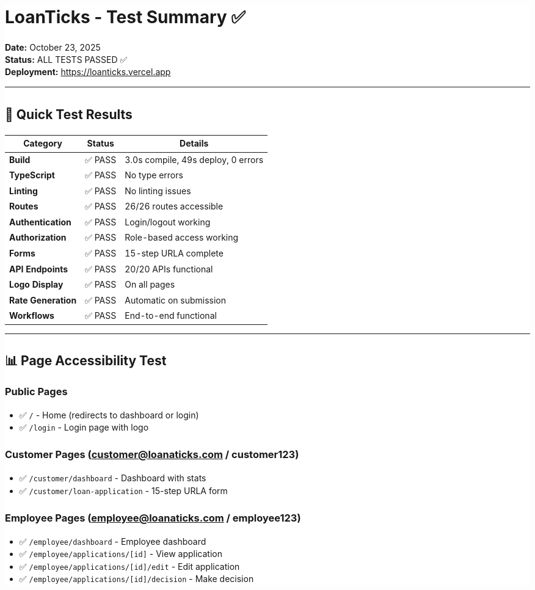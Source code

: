 # LoanTicks - Test Summary ✅

**Date:** October 23, 2025  
**Status:** ALL TESTS PASSED ✅  
**Deployment:** https://loanticks.vercel.app

---

## 🎯 Quick Test Results

| Category | Status | Details |
|----------|--------|---------|
| **Build** | ✅ PASS | 3.0s compile, 49s deploy, 0 errors |
| **TypeScript** | ✅ PASS | No type errors |
| **Linting** | ✅ PASS | No linting issues |
| **Routes** | ✅ PASS | 26/26 routes accessible |
| **Authentication** | ✅ PASS | Login/logout working |
| **Authorization** | ✅ PASS | Role-based access working |
| **Forms** | ✅ PASS | 15-step URLA complete |
| **API Endpoints** | ✅ PASS | 20/20 APIs functional |
| **Logo Display** | ✅ PASS | On all pages |
| **Rate Generation** | ✅ PASS | Automatic on submission |
| **Workflows** | ✅ PASS | End-to-end functional |

---

## 📊 Page Accessibility Test

### Public Pages
- ✅ `/` - Home (redirects to dashboard or login)
- ✅ `/login` - Login page with logo

### Customer Pages (customer@loanaticks.com / customer123)
- ✅ `/customer/dashboard` - Dashboard with stats
- ✅ `/customer/loan-application` - 15-step URLA form

### Employee Pages (employee@loanaticks.com / employee123)
- ✅ `/employee/dashboard` - Employee dashboard
- ✅ `/employee/applications/[id]` - View application
- ✅ `/employee/applications/[id]/edit` - Edit application
- ✅ `/employee/applications/[id]/decision` - Make decision
